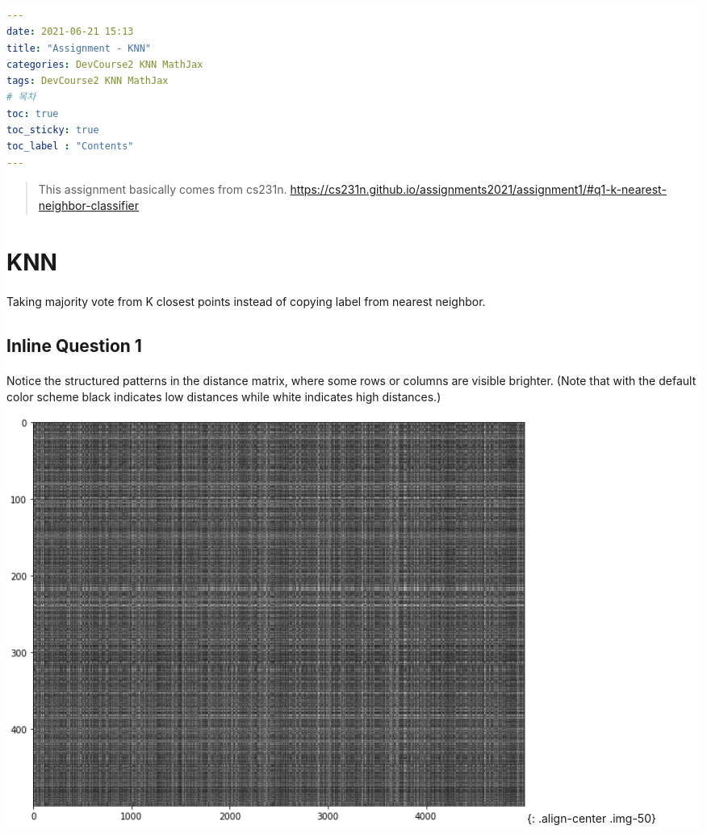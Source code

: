 ```yaml
---
date: 2021-06-21 15:13
title: "Assignment - KNN"
categories: DevCourse2 KNN MathJax
tags: DevCourse2 KNN MathJax
# 목차
toc: true  
toc_sticky: true 
toc_label : "Contents"
---
```


> This assignment basically comes from cs231n. <https://cs231n.github.io/assignments2021/assignment1/#q1-k-nearest-neighbor-classifier>

# KNN
Taking majority vote from K closest points instead of copying label from nearest neighbor.  

## **Inline Question 1**

Notice the structured patterns in the distance matrix, where some rows or columns are visible brighter. (Note that with the default color scheme black indicates low distances while white indicates high distances.)

![knn-dists](/assets/images/knn-dists.png){: .align-center .img-50}  
